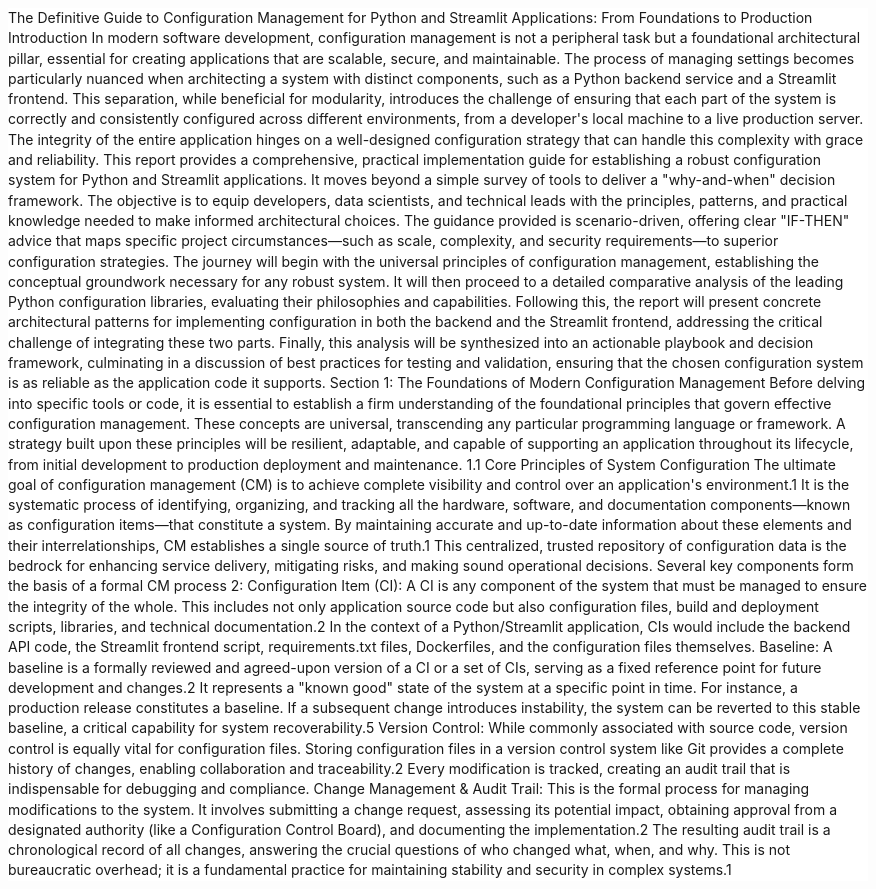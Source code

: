 The Definitive Guide to Configuration Management for Python and Streamlit Applications: From Foundations to Production
Introduction
In modern software development, configuration management is not a peripheral task but a foundational architectural pillar, essential for creating applications that are scalable, secure, and maintainable. The process of managing settings becomes particularly nuanced when architecting a system with distinct components, such as a Python backend service and a Streamlit frontend. This separation, while beneficial for modularity, introduces the challenge of ensuring that each part of the system is correctly and consistently configured across different environments, from a developer's local machine to a live production server. The integrity of the entire application hinges on a well-designed configuration strategy that can handle this complexity with grace and reliability.
This report provides a comprehensive, practical implementation guide for establishing a robust configuration system for Python and Streamlit applications. It moves beyond a simple survey of tools to deliver a "why-and-when" decision framework. The objective is to equip developers, data scientists, and technical leads with the principles, patterns, and practical knowledge needed to make informed architectural choices. The guidance provided is scenario-driven, offering clear "IF-THEN" advice that maps specific project circumstances—such as scale, complexity, and security requirements—to superior configuration strategies.
The journey will begin with the universal principles of configuration management, establishing the conceptual groundwork necessary for any robust system. It will then proceed to a detailed comparative analysis of the leading Python configuration libraries, evaluating their philosophies and capabilities. Following this, the report will present concrete architectural patterns for implementing configuration in both the backend and the Streamlit frontend, addressing the critical challenge of integrating these two parts. Finally, this analysis will be synthesized into an actionable playbook and decision framework, culminating in a discussion of best practices for testing and validation, ensuring that the chosen configuration system is as reliable as the application code it supports.
Section 1: The Foundations of Modern Configuration Management
Before delving into specific tools or code, it is essential to establish a firm understanding of the foundational principles that govern effective configuration management. These concepts are universal, transcending any particular programming language or framework. A strategy built upon these principles will be resilient, adaptable, and capable of supporting an application throughout its lifecycle, from initial development to production deployment and maintenance.
1.1 Core Principles of System Configuration
The ultimate goal of configuration management (CM) is to achieve complete visibility and control over an application's environment.1 It is the systematic process of identifying, organizing, and tracking all the hardware, software, and documentation components—known as configuration items—that constitute a system. By maintaining accurate and up-to-date information about these elements and their interrelationships, CM establishes a
single source of truth.1 This centralized, trusted repository of configuration data is the bedrock for enhancing service delivery, mitigating risks, and making sound operational decisions.
Several key components form the basis of a formal CM process 2:
Configuration Item (CI): A CI is any component of the system that must be managed to ensure the integrity of the whole. This includes not only application source code but also configuration files, build and deployment scripts, libraries, and technical documentation.2 In the context of a Python/Streamlit application, CIs would include the backend API code, the Streamlit frontend script,
 requirements.txt files, Dockerfiles, and the configuration files themselves.
Baseline: A baseline is a formally reviewed and agreed-upon version of a CI or a set of CIs, serving as a fixed reference point for future development and changes.2 It represents a "known good" state of the system at a specific point in time. For instance, a production release constitutes a baseline. If a subsequent change introduces instability, the system can be reverted to this stable baseline, a critical capability for system recoverability.5
Version Control: While commonly associated with source code, version control is equally vital for configuration files. Storing configuration files in a version control system like Git provides a complete history of changes, enabling collaboration and traceability.2 Every modification is tracked, creating an audit trail that is indispensable for debugging and compliance.
Change Management & Audit Trail: This is the formal process for managing modifications to the system. It involves submitting a change request, assessing its potential impact, obtaining approval from a designated authority (like a Configuration Control Board), and documenting the implementation.2 The resulting audit trail is a chronological record of all changes, answering the crucial questions of who changed what, when, and why. This is not bureaucratic overhead; it is a fundamental practice for maintaining stability and security in complex systems.1